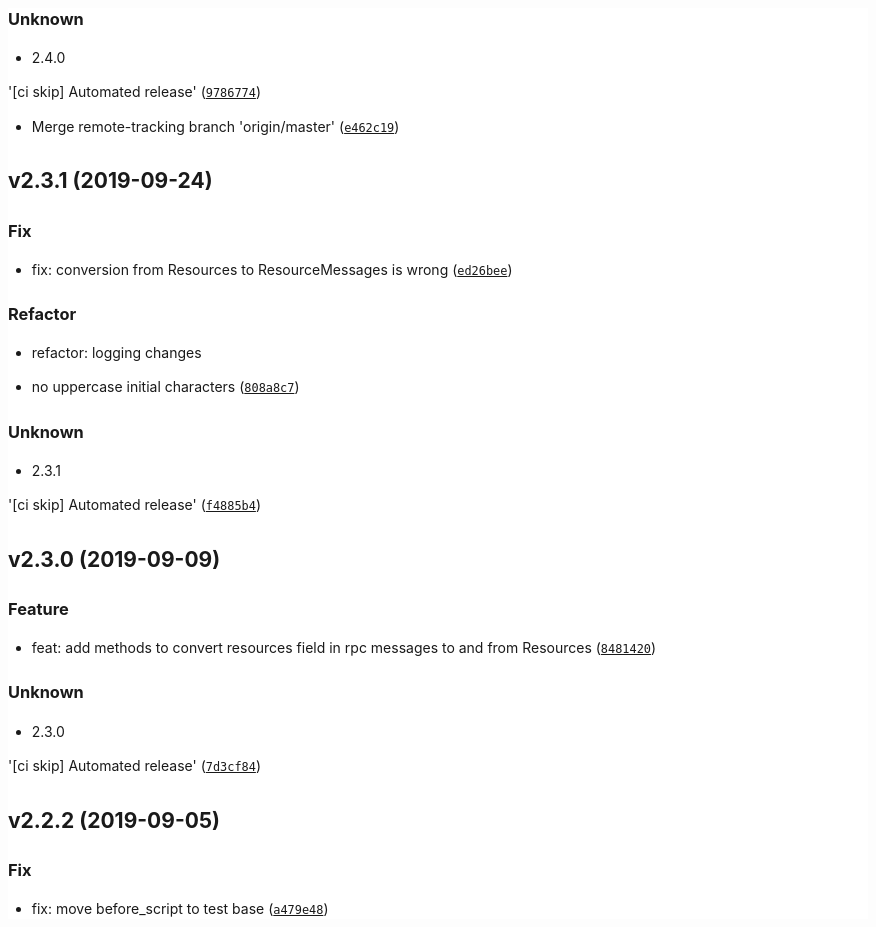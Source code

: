 ### Unknown

* 2.4.0

&#39;[ci skip] Automated release&#39; ([`9786774`](https://gitlab.tue.nl/momotor/engine-py3/momotor-engine-proto/-/commit/97867740f51d2e26725188ceb408a21ef0a07710))

* Merge remote-tracking branch &#39;origin/master&#39; ([`e462c19`](https://gitlab.tue.nl/momotor/engine-py3/momotor-engine-proto/-/commit/e462c19854275e03b4d944939f51ac51495f5b9e))


## v2.3.1 (2019-09-24)

### Fix

* fix: conversion from Resources to ResourceMessages is wrong ([`ed26bee`](https://gitlab.tue.nl/momotor/engine-py3/momotor-engine-proto/-/commit/ed26bee24a22f8f531879cd2e681e1061c7bd2cd))

### Refactor

* refactor: logging changes

* no uppercase initial characters ([`808a8c7`](https://gitlab.tue.nl/momotor/engine-py3/momotor-engine-proto/-/commit/808a8c7fb402b4eceb434c3007361d76f1125078))

### Unknown

* 2.3.1

&#39;[ci skip] Automated release&#39; ([`f4885b4`](https://gitlab.tue.nl/momotor/engine-py3/momotor-engine-proto/-/commit/f4885b485a0dbd29690cf24492bcee56ebe78a5b))


## v2.3.0 (2019-09-09)

### Feature

* feat: add methods to convert resources field in rpc messages to and from Resources ([`8481420`](https://gitlab.tue.nl/momotor/engine-py3/momotor-engine-proto/-/commit/84814200c3d9c5656f2e57d83d94e2228b3649bc))

### Unknown

* 2.3.0

&#39;[ci skip] Automated release&#39; ([`7d3cf84`](https://gitlab.tue.nl/momotor/engine-py3/momotor-engine-proto/-/commit/7d3cf84dfee79d24c9032d87e56464dc7b4a60fd))


## v2.2.2 (2019-09-05)

### Fix

* fix: move before_script to test base ([`a479e48`](https://gitlab.tue.nl/momotor/engine-py3/momotor-engine-proto/-/commit/a479e483b5e2b6b46fc36568b606199f7536418c))
